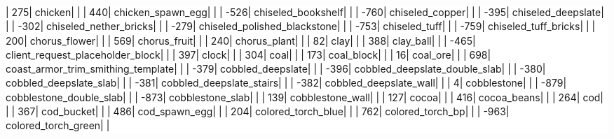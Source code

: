 | 275| chicken|  |
| 440| chicken_spawn_egg|  |
| -526| chiseled_bookshelf|  |
| -760| chiseled_copper|  |
| -395| chiseled_deepslate|  |
| -302| chiseled_nether_bricks|  |
| -279| chiseled_polished_blackstone|  |
| -753| chiseled_tuff|  |
| -759| chiseled_tuff_bricks|  |
| 200| chorus_flower|  |
| 569| chorus_fruit|  |
| 240| chorus_plant|  |
| 82| clay|  |
| 388| clay_ball|  |
| -465| client_request_placeholder_block|  |
| 397| clock|  |
| 304| coal|  |
| 173| coal_block|  |
| 16| coal_ore|  |
| 698| coast_armor_trim_smithing_template|  |
| -379| cobbled_deepslate|  |
| -396| cobbled_deepslate_double_slab|  |
| -380| cobbled_deepslate_slab|  |
| -381| cobbled_deepslate_stairs|  |
| -382| cobbled_deepslate_wall|  |
| 4| cobblestone|  |
| -879| cobblestone_double_slab|  |
| -873| cobblestone_slab|  |
| 139| cobblestone_wall|  |
| 127| cocoa|  |
| 416| cocoa_beans|  |
| 264| cod|  |
| 367| cod_bucket|  |
| 486| cod_spawn_egg|  |
| 204| colored_torch_blue|  |
| 762| colored_torch_bp|  |
| -963| colored_torch_green|  |